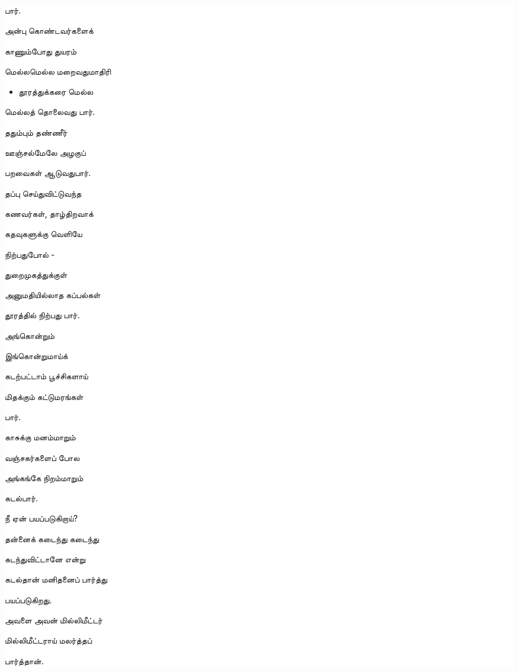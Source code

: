 பார்.  

அன்பு கொண்டவர்களைக்  

காணும்போது துயரம்  

மெல்லமெல்ல மறைவதுமாதிரி  

- தூரத்துக்கரை மெல்ல  

மெல்லத் தொலைவது பார்.  

ததும்பும் தண்ணீர்  

ஊஞ்சல்மேலே அழகுப்  

பறவைகள் ஆடுவதுபார்.  

தப்பு செய்துவிட்டுவந்த  

கணவர்கள், தாழ்திறவாக்  

கதவுகளுக்கு வெளியே  

நிற்பதுபோல் -  

துறைமுகத்துக்குள்  

அனுமதியில்லாத கப்பல்கள்  

தூரத்தில் நிற்பது பார்.  

அங்கொன்றும்  

இங்கொன்றுமாய்க்  

கடற்பட்டாம் பூச்சிகளாய்  

மிதக்கும் கட்டுமரங்கள்  

பார்.  

காசுக்கு மனம்மாறும்  

வஞ்சகர்களைப் போல  

அங்கங்கே நிறம்மாறும்  

கடல்பார்.  

நீ ஏன் பயப்படுகிறாய்?  

தன்னைக் கடைந்து கடைந்து  

கடந்துவிட்டானே என்று  

கடல்தான் மனிதனைப் பார்த்து  

பயப்படுகிறது.  

அவளை அவன் மில்லிமீட்டர்  

மில்லிமீட்டராய் மலர்த்தப்  

பார்த்தான்.  
